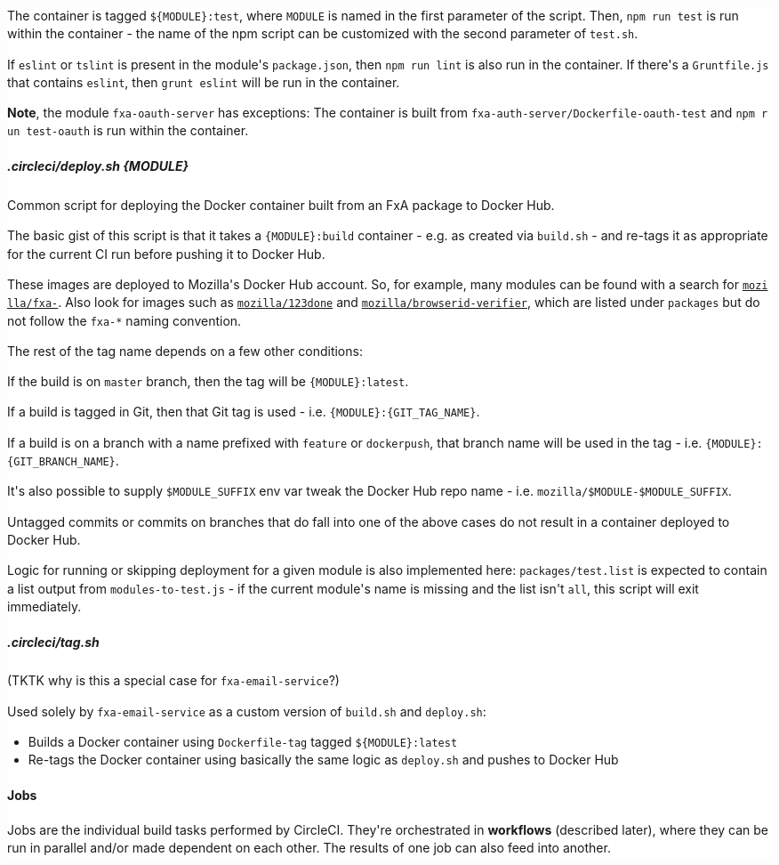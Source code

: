The container is tagged `${MODULE}:test`, where `MODULE` is named in the first parameter of the script. Then, `npm run test` is run within the container - the name of the npm script can be customized with the second parameter of `test.sh`.

If `eslint` or `tslint` is present in the module's `package.json`, then `npm run lint` is also run in the container. If there's a `Gruntfile.js` that contains `eslint`, then `grunt eslint` will be run in the container.

**Note**, the module `fxa-oauth-server` has exceptions: The container is built from `fxa-auth-server/Dockerfile-oauth-test` and `npm run test-oauth` is run within the container.

##### .circleci/deploy.sh {MODULE}

Common script for deploying the Docker container built from an FxA package to Docker Hub.

The basic gist of this script is that it takes a `{MODULE}:build` container - e.g. as created via `build.sh` - and re-tags it as appropriate for the current CI run before pushing it to Docker Hub.

These images are deployed to Mozilla's Docker Hub account. So, for example, many modules can be found with a search for [`mozilla/fxa-`](https://hub.docker.com/search?q=mozilla%2Ffxa-&type=image). Also look for images such as [`mozilla/123done`](https://hub.docker.com/r/mozilla/123done) and [`mozilla/browserid-verifier`](https://hub.docker.com/r/mozilla/browserid-verifier), which are listed under `packages` but do not follow the `fxa-*` naming convention.

The rest of the tag name depends on a few other conditions:

If the build is on `master` branch, then the tag will be `{MODULE}:latest`.

If a build is tagged in Git, then that Git tag is used - i.e. `{MODULE}:{GIT_TAG_NAME}`.

If a build is on a branch with a name prefixed with `feature` or `dockerpush`, that branch name will be used in the tag - i.e. `{MODULE}:{GIT_BRANCH_NAME}`.

It's also possible to supply `$MODULE_SUFFIX` env var tweak the Docker Hub repo name - i.e. `mozilla/$MODULE-$MODULE_SUFFIX`.

Untagged commits or commits on branches that do fall into one of the above cases do not result in a container deployed to Docker Hub.

Logic for running or skipping deployment for a given module is also implemented here: `packages/test.list` is expected to contain a list output from `modules-to-test.js` - if the current module's name is missing and the list isn't `all`, this script will exit immediately.

##### .circleci/tag.sh

(TKTK why is this a special case for `fxa-email-service`?)

Used solely by `fxa-email-service` as a custom version of `build.sh` and `deploy.sh`:

- Builds a Docker container using `Dockerfile-tag` tagged `${MODULE}:latest`
- Re-tags the Docker container using basically the same logic as `deploy.sh` and pushes to Docker Hub

#### Jobs

Jobs are the individual build tasks performed by CircleCI. They're orchestrated in **workflows** (described later), where they can be run in parallel and/or made dependent on each other. The results of one job can also feed into another.
